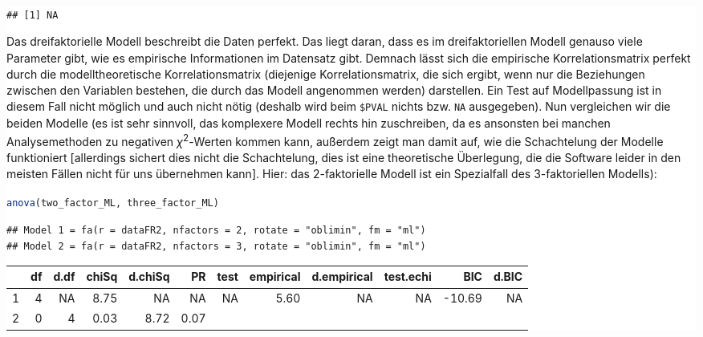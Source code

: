 ```
## [1] NA
```

Das dreifaktorielle Modell beschreibt die Daten perfekt. Das liegt daran, dass es im dreifaktoriellen Modell genauso viele Parameter gibt, wie es empirische Informationen im Datensatz gibt. Demnach lässt sich die empirische Korrelationsmatrix perfekt durch die modelltheoretische Korrelationsmatrix (diejenige Korrelationsmatrix, die sich ergibt, wenn nur die Beziehungen zwischen den Variablen bestehen, die durch das Modell angenommen werden) darstellen. Ein Test auf Modellpassung ist in diesem Fall nicht möglich und auch nicht nötig (deshalb wird beim `$PVAL` nichts bzw. `NA` ausgegeben). Nun vergleichen wir die beiden Modelle (es ist sehr sinnvoll, das komplexere Modell rechts hin zuschreiben, da es ansonsten bei manchen Analysemethoden zu negativen $\chi^2$-Werten kommen kann, außerdem zeigt  man damit auf, wie die Schachtelung der Modelle funktioniert [allerdings sichert dies nicht die Schachtelung, dies ist eine theoretische Überlegung, die die Software leider in den meisten Fällen nicht für uns übernehmen kann]. Hier: das 2-faktorielle Modell ist ein Spezialfall des 3-faktoriellen Modells):


```r
anova(two_factor_ML, three_factor_ML)
```


```
## Model 1 = fa(r = dataFR2, nfactors = 2, rotate = "oblimin", fm = "ml")
## Model 2 = fa(r = dataFR2, nfactors = 3, rotate = "oblimin", fm = "ml")
```

<table>
 <thead>
  <tr>
   <th style="text-align:left;">   </th>
   <th style="text-align:right;"> df </th>
   <th style="text-align:right;"> d.df </th>
   <th style="text-align:right;"> chiSq </th>
   <th style="text-align:right;"> d.chiSq </th>
   <th style="text-align:right;"> PR </th>
   <th style="text-align:right;"> test </th>
   <th style="text-align:right;"> empirical </th>
   <th style="text-align:right;"> d.empirical </th>
   <th style="text-align:right;"> test.echi </th>
   <th style="text-align:right;"> BIC </th>
   <th style="text-align:right;"> d.BIC </th>
  </tr>
 </thead>
<tbody>
  <tr>
   <td style="text-align:left;"> 1 </td>
   <td style="text-align:right;"> 4 </td>
   <td style="text-align:right;"> NA </td>
   <td style="text-align:right;"> 8.75 </td>
   <td style="text-align:right;"> NA </td>
   <td style="text-align:right;"> NA </td>
   <td style="text-align:right;"> NA </td>
   <td style="text-align:right;"> 5.60 </td>
   <td style="text-align:right;"> NA </td>
   <td style="text-align:right;"> NA </td>
   <td style="text-align:right;"> -10.69 </td>
   <td style="text-align:right;"> NA </td>
  </tr>
  <tr>
   <td style="text-align:left;"> 2 </td>
   <td style="text-align:right;"> 0 </td>
   <td style="text-align:right;"> 4 </td>
   <td style="text-align:right;"> 0.03 </td>
   <td style="text-align:right;"> 8.72 </td>
   <td style="text-align:right;"> 0.07 </td>